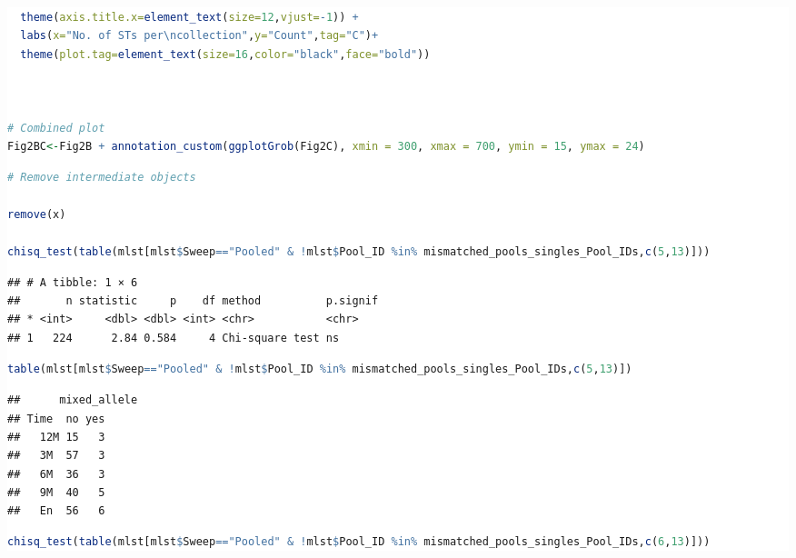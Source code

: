 ``` r
  theme(axis.title.x=element_text(size=12,vjust=-1)) +
  labs(x="No. of STs per\ncollection",y="Count",tag="C")+
  theme(plot.tag=element_text(size=16,color="black",face="bold"))



# Combined plot
Fig2BC<-Fig2B + annotation_custom(ggplotGrob(Fig2C), xmin = 300, xmax = 700, ymin = 15, ymax = 24)

```

``` r
# Remove intermediate objects

remove(x)

chisq_test(table(mlst[mlst$Sweep=="Pooled" & !mlst$Pool_ID %in% mismatched_pools_singles_Pool_IDs,c(5,13)]))
```

    ## # A tibble: 1 × 6
    ##       n statistic     p    df method          p.signif
    ## * <int>     <dbl> <dbl> <int> <chr>           <chr>   
    ## 1   224      2.84 0.584     4 Chi-square test ns

``` r
table(mlst[mlst$Sweep=="Pooled" & !mlst$Pool_ID %in% mismatched_pools_singles_Pool_IDs,c(5,13)])
```

    ##      mixed_allele
    ## Time  no yes
    ##   12M 15   3
    ##   3M  57   3
    ##   6M  36   3
    ##   9M  40   5
    ##   En  56   6

``` r
chisq_test(table(mlst[mlst$Sweep=="Pooled" & !mlst$Pool_ID %in% mismatched_pools_singles_Pool_IDs,c(6,13)]))
```
